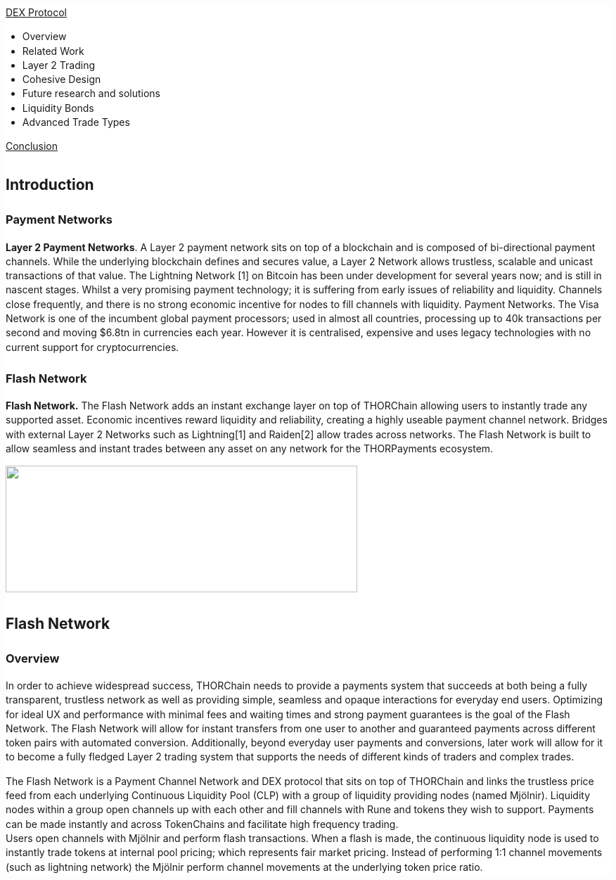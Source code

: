 [DEX Protocol](#dex-protocol)	
- Overview	
- Related Work	
- Layer 2 Trading	
- Cohesive Design	
- Future research and solutions	
- Liquidity Bonds	
- Advanced Trade Types	

[Conclusion](#conclusion)	


## Introduction

### Payment Networks

**Layer 2 Payment Networks**. A Layer 2 payment network sits on top of a blockchain and is composed of bi-directional payment channels. While the underlying blockchain defines and secures value, a Layer 2 Network allows trustless, scalable and unicast transactions of that value. The Lightning Network [1] on Bitcoin has been under development for several years now; and is still in nascent stages. Whilst a very promising payment technology; it is suffering from early issues of reliability and liquidity. Channels close frequently, and there is no strong economic incentive for nodes to fill channels with liquidity. 
Payment Networks. The Visa Network is one of the incumbent global payment processors; used in almost all countries, processing up to 40k transactions per second and moving $6.8tn in currencies each year. However it is centralised, expensive and uses legacy technologies with no current support for cryptocurrencies. 

### Flash Network 
**Flash Network.** The Flash Network adds an instant exchange layer on top of THORChain allowing users to instantly trade any supported asset. Economic incentives reward liquidity and reliability, creating a highly useable payment channel network. Bridges with external Layer 2 Networks such as Lightning[1] and Raiden[2] allow trades across networks. The Flash Network is built to allow seamless and instant trades between any asset on any network for the THORPayments ecosystem.  

<img align="center" src="https://github.com/thorchain/Resources/blob/master/Whitepapers/Flash-Network/images/figure8.png" width="500px" height="180px" />

## Flash Network

### Overview
In order to achieve widespread success, THORChain needs to provide a payments system that succeeds at both being a fully transparent, trustless network as well as providing simple, seamless and opaque interactions for everyday end users. Optimizing for ideal UX and performance with minimal fees and waiting times and strong payment guarantees is the goal of the Flash Network. The Flash Network will allow for instant transfers from one user to another and guaranteed payments across different token pairs with automated conversion. Additionally, beyond everyday user payments and conversions, later work will allow for it to become a fully fledged Layer 2 trading system that supports the needs of different kinds of traders and complex trades.

The Flash Network is a Payment Channel Network and DEX protocol that sits on top of THORChain and links the trustless price feed from each underlying Continuous Liquidity Pool (CLP) with a group of liquidity providing nodes (named Mjölnir). Liquidity nodes within a group open channels up with each other and fill channels with Rune and tokens they wish to support.
Payments can be made instantly and across TokenChains and facilitate high frequency trading.  
Users open channels with Mjölnir and perform flash transactions. When a flash is made, the continuous liquidity node is used to instantly trade tokens at internal pool pricing; which represents fair market pricing. Instead of performing 1:1 channel movements (such as lightning network) the Mjölnir perform channel movements at the underlying token price ratio.
